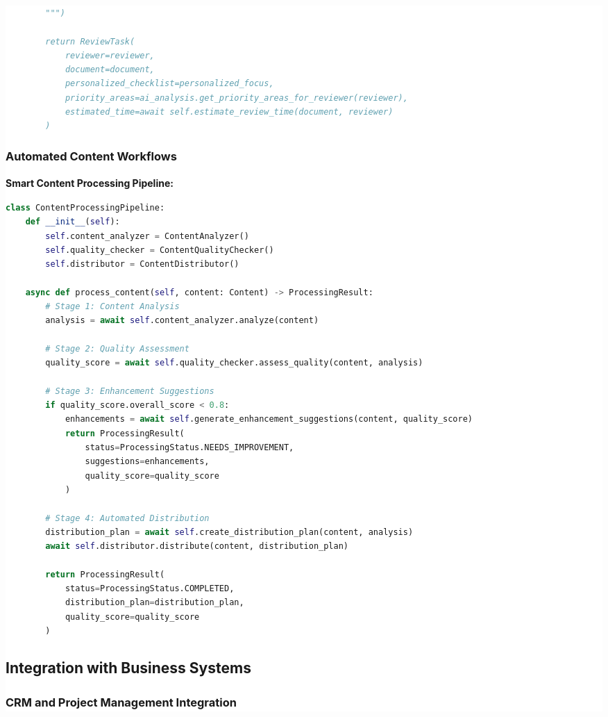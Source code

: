 ```python
        """)
        
        return ReviewTask(
            reviewer=reviewer,
            document=document,
            personalized_checklist=personalized_focus,
            priority_areas=ai_analysis.get_priority_areas_for_reviewer(reviewer),
            estimated_time=await self.estimate_review_time(document, reviewer)
        )
```

### Automated Content Workflows

**Smart Content Processing Pipeline:**
```python
class ContentProcessingPipeline:
    def __init__(self):
        self.content_analyzer = ContentAnalyzer()
        self.quality_checker = ContentQualityChecker()
        self.distributor = ContentDistributor()
        
    async def process_content(self, content: Content) -> ProcessingResult:
        # Stage 1: Content Analysis
        analysis = await self.content_analyzer.analyze(content)
        
        # Stage 2: Quality Assessment
        quality_score = await self.quality_checker.assess_quality(content, analysis)
        
        # Stage 3: Enhancement Suggestions
        if quality_score.overall_score < 0.8:
            enhancements = await self.generate_enhancement_suggestions(content, quality_score)
            return ProcessingResult(
                status=ProcessingStatus.NEEDS_IMPROVEMENT,
                suggestions=enhancements,
                quality_score=quality_score
            )
        
        # Stage 4: Automated Distribution
        distribution_plan = await self.create_distribution_plan(content, analysis)
        await self.distributor.distribute(content, distribution_plan)
        
        return ProcessingResult(
            status=ProcessingStatus.COMPLETED,
            distribution_plan=distribution_plan,
            quality_score=quality_score
        )
```

## Integration with Business Systems

### CRM and Project Management Integration
